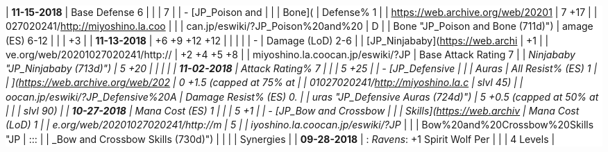 | **11-15-2018**                    |   Base Defense                 6  |
|                                   | 7                                 |
| -   [JP_Poison and                |                                   |
|     Bone](                        |   Defense%                     1  |
| https://web.archive.org/web/20201 | 7                       +17       |
| 027020241/http://miyoshino.la.coo |                                   |
| can.jp/eswiki/?JP_Poison%20and%20 |   D                               |
| Bone "JP_Poison and Bone (711d)") | amage (ES)                 6-12   |
|                                   |                     +3            |
| **11-13-2018**                    |         +6     +9      +12    +12 |
|                                   |                                   |
| -                                 | Damage (LoD)                2-6   |
|  [JP_Ninjababy](https://web.archi |                      +1           |
| ve.org/web/20201027020241/http:// |          +2     +4      +5     +8 |
| miyoshino.la.coocan.jp/eswiki/?JP |   Base Attack Rating           7  |
| _Ninjababy "JP_Ninjababy (713d)") | 5                       +20       |
|                                   |                                   |
| **11-02-2018**                    |   Attack Rating%               7  |
|                                   | 5                       +25       |
| -   [JP_Defensive                 |                                   |
|     Auras                         |   All Resist% (ES)             1  |
| ](https://web.archive.org/web/202 | 0         +1.5 (capped at 75% at  |
| 01027020241/http://miyoshino.la.c | slvl 45)                          |
| oocan.jp/eswiki/?JP_Defensive%20A |   Damage Resist% (ES)         0.  |
| uras "JP_Defensive Auras (724d)") | 5         +0.5 (capped at 50% at  |
|                                   | slvl 90)                          |
| **10-27-2018**                    |   Mana Cost (ES)               1  |
|                                   | 5                       +1        |
| -   [JP_Bow and Crossbow          |                                   |
|     Skills](https://web.archiv    |   Mana Cost (LoD)              1  |
| e.org/web/20201027020241/http://m | 5                                 |
| iyoshino.la.coocan.jp/eswiki/?JP_ |                                   |
| Bow%20and%20Crossbow%20Skills "JP | :::                               |
| _Bow and Crossbow Skills (730d)") |                                   |
|                                   | Synergies                         |
| **09-28-2018**                    | :   *Ravens*: +1 Spirit Wolf Per  |
|                                   |     4 Levels                      |